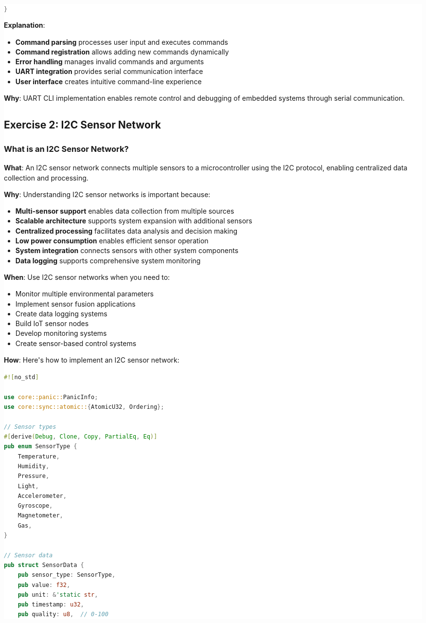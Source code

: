 ```rust
}
```

**Explanation**:

- **Command parsing** processes user input and executes commands
- **Command registration** allows adding new commands dynamically
- **Error handling** manages invalid commands and arguments
- **UART integration** provides serial communication interface
- **User interface** creates intuitive command-line experience

**Why**: UART CLI implementation enables remote control and debugging of embedded systems through serial communication.

## Exercise 2: I2C Sensor Network

### What is an I2C Sensor Network?

**What**: An I2C sensor network connects multiple sensors to a microcontroller using the I2C protocol, enabling centralized data collection and processing.

**Why**: Understanding I2C sensor networks is important because:

- **Multi-sensor support** enables data collection from multiple sources
- **Scalable architecture** supports system expansion with additional sensors
- **Centralized processing** facilitates data analysis and decision making
- **Low power consumption** enables efficient sensor operation
- **System integration** connects sensors with other system components
- **Data logging** supports comprehensive system monitoring

**When**: Use I2C sensor networks when you need to:

- Monitor multiple environmental parameters
- Implement sensor fusion applications
- Create data logging systems
- Build IoT sensor nodes
- Develop monitoring systems
- Create sensor-based control systems

**How**: Here's how to implement an I2C sensor network:

```rust
#![no_std]

use core::panic::PanicInfo;
use core::sync::atomic::{AtomicU32, Ordering};

// Sensor types
#[derive(Debug, Clone, Copy, PartialEq, Eq)]
pub enum SensorType {
    Temperature,
    Humidity,
    Pressure,
    Light,
    Accelerometer,
    Gyroscope,
    Magnetometer,
    Gas,
}

// Sensor data
pub struct SensorData {
    pub sensor_type: SensorType,
    pub value: f32,
    pub unit: &'static str,
    pub timestamp: u32,
    pub quality: u8,  // 0-100
```